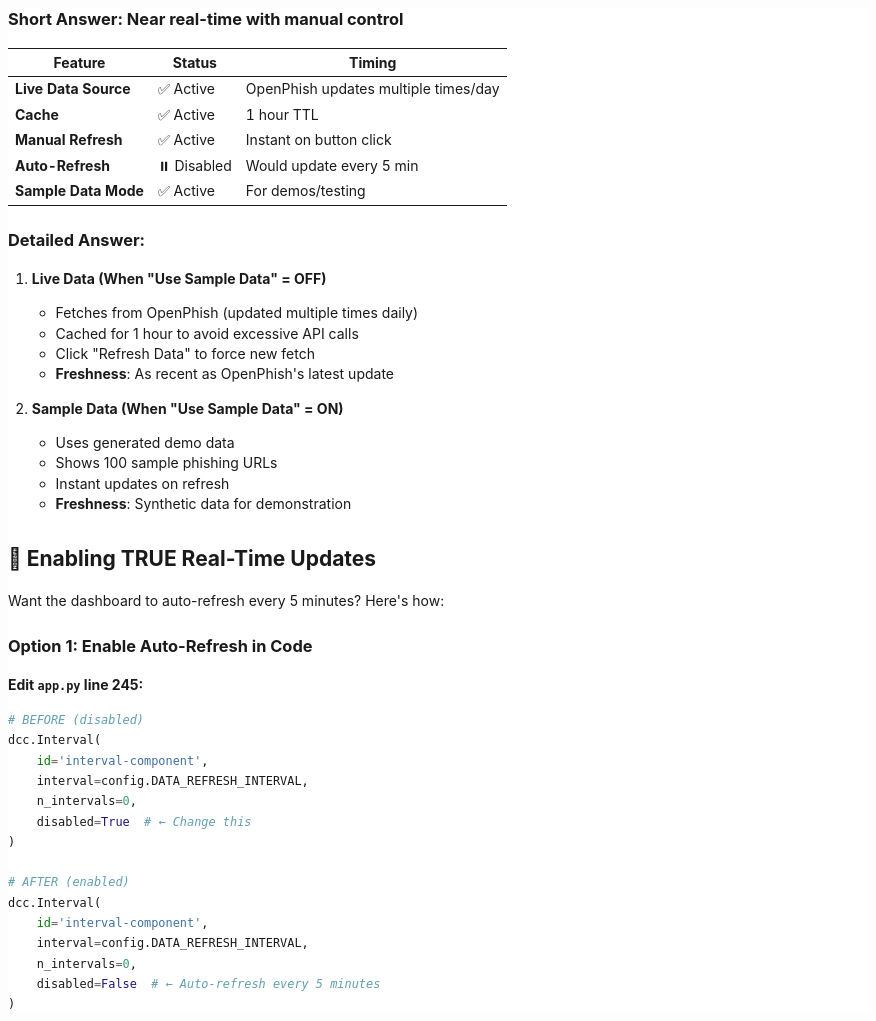 ### **Short Answer**: Near real-time with manual control

| Feature | Status | Timing |
|---------|--------|--------|
| **Live Data Source** | ✅ Active | OpenPhish updates multiple times/day |
| **Cache** | ✅ Active | 1 hour TTL |
| **Manual Refresh** | ✅ Active | Instant on button click |
| **Auto-Refresh** | ⏸️ Disabled | Would update every 5 min |
| **Sample Data Mode** | ✅ Active | For demos/testing |

### **Detailed Answer**:

1. **Live Data (When "Use Sample Data" = OFF)**
   - Fetches from OpenPhish (updated multiple times daily)
   - Cached for 1 hour to avoid excessive API calls
   - Click "Refresh Data" to force new fetch
   - **Freshness**: As recent as OpenPhish's latest update

2. **Sample Data (When "Use Sample Data" = ON)**
   - Uses generated demo data
   - Shows 100 sample phishing URLs
   - Instant updates on refresh
   - **Freshness**: Synthetic data for demonstration

## 🚀 Enabling TRUE Real-Time Updates

Want the dashboard to auto-refresh every 5 minutes? Here's how:

### Option 1: Enable Auto-Refresh in Code

**Edit `app.py` line 245:**

```python
# BEFORE (disabled)
dcc.Interval(
    id='interval-component',
    interval=config.DATA_REFRESH_INTERVAL,
    n_intervals=0,
    disabled=True  # ← Change this
)

# AFTER (enabled)
dcc.Interval(
    id='interval-component',
    interval=config.DATA_REFRESH_INTERVAL,
    n_intervals=0,
    disabled=False  # ← Auto-refresh every 5 minutes
)
```
